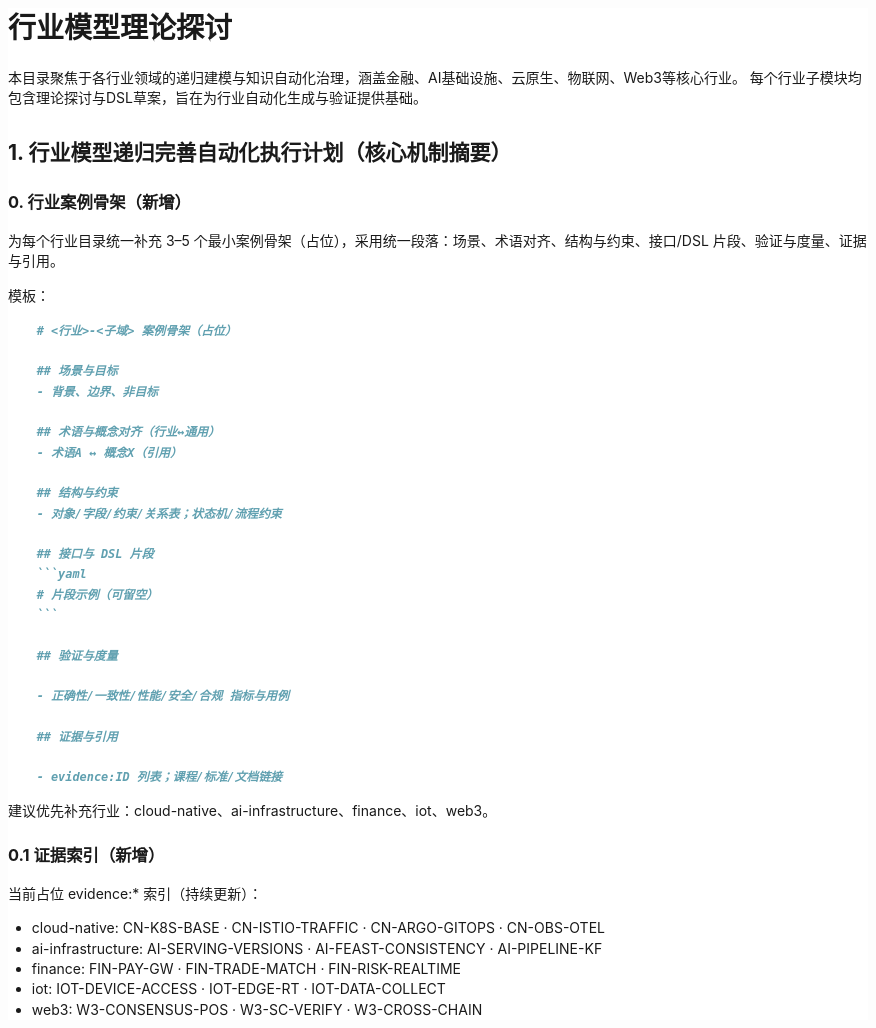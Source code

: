 # 行业模型理论探讨

本目录聚焦于各行业领域的递归建模与知识自动化治理，涵盖金融、AI基础设施、云原生、物联网、Web3等核心行业。
每个行业子模块均包含理论探讨与DSL草案，旨在为行业自动化生成与验证提供基础。

## 1. 行业模型递归完善自动化执行计划（核心机制摘要）

### 0. 行业案例骨架（新增）

为每个行业目录统一补充 3–5 个最小案例骨架（占位），采用统一段落：场景、术语对齐、结构与约束、接口/DSL 片段、验证与度量、证据与引用。

模板：

```markdown
    # <行业>-<子域> 案例骨架（占位）

    ## 场景与目标
    - 背景、边界、非目标

    ## 术语与概念对齐（行业↔通用）
    - 术语A ↔ 概念X（引用）

    ## 结构与约束
    - 对象/字段/约束/关系表；状态机/流程约束

    ## 接口与 DSL 片段
    ```yaml
    # 片段示例（可留空）
    ```

    ## 验证与度量

    - 正确性/一致性/性能/安全/合规 指标与用例

    ## 证据与引用

    - evidence:ID 列表；课程/标准/文档链接

```

建议优先补充行业：cloud-native、ai-infrastructure、finance、iot、web3。

### 0.1 证据索引（新增）

当前占位 evidence:* 索引（持续更新）：

- cloud-native: CN-K8S-BASE · CN-ISTIO-TRAFFIC · CN-ARGO-GITOPS · CN-OBS-OTEL
- ai-infrastructure: AI-SERVING-VERSIONS · AI-FEAST-CONSISTENCY · AI-PIPELINE-KF
- finance: FIN-PAY-GW · FIN-TRADE-MATCH · FIN-RISK-REALTIME
- iot: IOT-DEVICE-ACCESS · IOT-EDGE-RT · IOT-DATA-COLLECT
- web3: W3-CONSENSUS-POS · W3-SC-VERIFY · W3-CROSS-CHAIN
